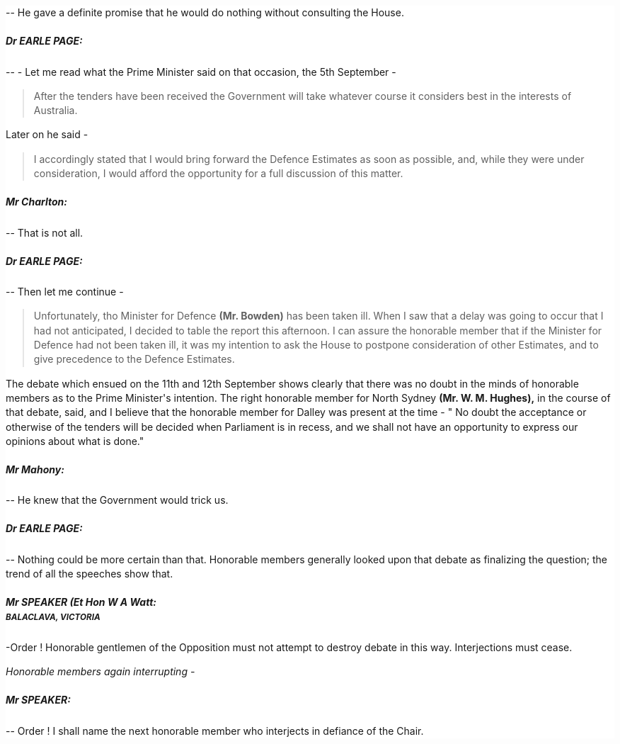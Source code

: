 -- He gave a definite promise that he would do nothing without consulting the House. 

##### Dr EARLE PAGE:

-- - Let me read what the Prime Minister said on that occasion, the 5th September - 

  >After the tenders have been received the Government will take whatever course it considers best in the interests of Australia. 

Later on he said - 

  >I accordingly stated that I would bring forward the Defence Estimates as soon as possible, and, while they were under consideration, I would afford the opportunity for a full discussion of this matter. 

##### Mr Charlton:

-- That is not all. 

##### Dr EARLE PAGE:

-- Then let me continue -  

  >Unfortunately, tho Minister for Defence  **(Mr. Bowden)**  has been taken ill. When I saw that a delay was going to occur that I had not anticipated, I decided to table the report this afternoon. I can assure the honorable member that if the Minister for Defence had not been taken ill, it was my intention to ask the House to postpone consideration of other Estimates, and to give precedence to the Defence Estimates. 

The debate which ensued on the 11th and 12th September shows clearly that there was no doubt in the minds of honorable members as to the Prime Minister's intention. The right honorable member for North Sydney  **(Mr. W. M. Hughes),**  in the course of that debate, said, and I believe that the honorable member for Dalley was present at the time - " No doubt the acceptance or otherwise of the tenders will be decided when Parliament is in recess, and we shall not have an opportunity to express our opinions about what is done." 

##### Mr Mahony:

-- He knew that the Government would trick us. 

##### Dr EARLE PAGE:

-- Nothing could be more certain than that. Honorable members generally looked upon that debate as finalizing the question; the trend of all the speeches show that. 

##### Mr SPEAKER (Et Hon W A Watt:<br><small class="text-muted">BALACLAVA, VICTORIA</small>

-Order  ! Honorable gentlemen of the Opposition must not attempt to destroy debate in this way. Interjections must cease. 


 *Honorable members again interrupting -* 


##### Mr SPEAKER:

-- Order ! I shall name the next honorable member who interjects in defiance of the Chair. 
